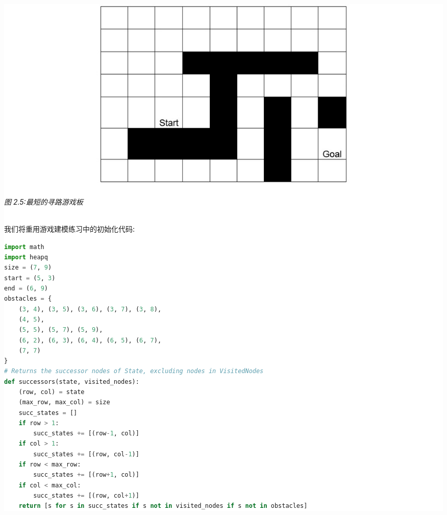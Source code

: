 ![ Figure 2.5 Shortest pathfinding game board](img/2.5.jpg)

###### 图 2.5:最短的寻路游戏板

我们将重用游戏建模练习中的初始化代码:

```py
import math
import heapq
size = (7, 9)
start = (5, 3)
end = (6, 9)
obstacles = {
    (3, 4), (3, 5), (3, 6), (3, 7), (3, 8),
    (4, 5),
    (5, 5), (5, 7), (5, 9),
    (6, 2), (6, 3), (6, 4), (6, 5), (6, 7),
    (7, 7)
}
# Returns the successor nodes of State, excluding nodes in VisitedNodes
def successors(state, visited_nodes):
    (row, col) = state
    (max_row, max_col) = size
    succ_states = []
    if row > 1:
        succ_states += [(row-1, col)]
    if col > 1:
        succ_states += [(row, col-1)]
    if row < max_row:
        succ_states += [(row+1, col)]
    if col < max_col:
        succ_states += [(row, col+1)]
    return [s for s in succ_states if s not in visited_nodes if s not in obstacles]
```
